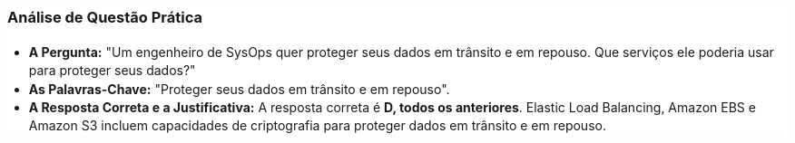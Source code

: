 ### Análise de Questão Prática
* **A Pergunta:** "Um engenheiro de SysOps quer proteger seus dados em trânsito e em repouso. Que serviços ele poderia usar para proteger seus dados?"
* **As Palavras-Chave:** "Proteger seus dados em trânsito e em repouso".
* **A Resposta Correta e a Justificativa:** A resposta correta é **D, todos os anteriores**. Elastic Load Balancing, Amazon EBS e Amazon S3 incluem capacidades de criptografia para proteger dados em trânsito e em repouso.
